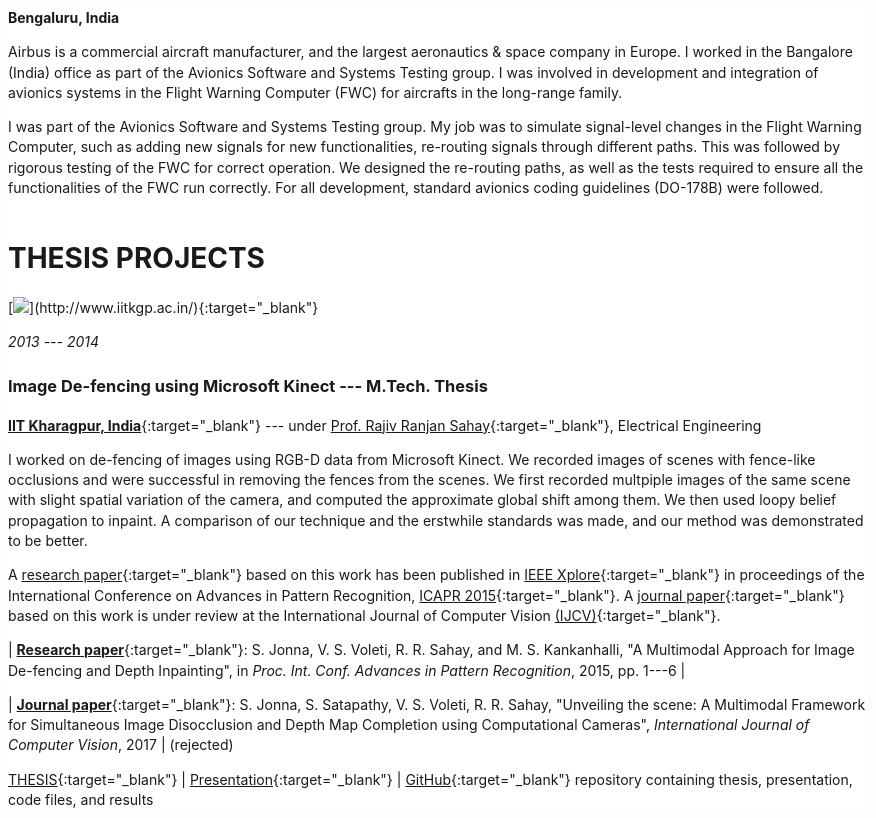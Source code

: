 **Bengaluru, India**

Airbus is a commercial aircraft manufacturer, and the largest aeronautics & space company in Europe. I worked in the Bangalore (India) office as part of the Avionics Software and Systems Testing group. I was involved in development and integration of avionics systems in the Flight Warning Computer (FWC) for aircrafts in the long-range family.

I was part of the Avionics Software and Systems Testing group. My job was to simulate signal-level changes in the Flight Warning Computer, such as adding new signals for new functionalities, re-routing signals through different paths. This was followed by rigorous testing of the FWC for correct operation. We designed the re-routing paths, as well as the tests required to ensure all the functionalities of the FWC run correctly. For all development, standard avionics coding guidelines (DO-178B) were followed.
</div>


# THESIS PROJECTS

<div class="experience-box" markdown="1">
[<img class="experience-picture" src="{{site.url}}{{site.baseurl}}/images/experience/kgp.jpg">](http://www.iitkgp.ac.in/){:target="_blank"}

_2013 --- 2014_

### Image De-fencing using Microsoft Kinect --- M.Tech. Thesis

[**IIT Kharagpur, India**](http://www.iitkgp.ac.in/){:target="_blank"} --- under [Prof. Rajiv Ranjan Sahay](http://www1.iitkgp.ac.in/fac-profiles/showprofile.php?empcode=STmUU&depts_name=EE){:target="_blank"}, Electrical Engineering

I worked on de-fencing of images using RGB-D data from Microsoft Kinect. We recorded images of scenes with fence-like occlusions and were successful in removing the fences from the scenes. We first recorded multpiple images of the same scene with slight spatial variation of the camera, and computed the approximate global shift among them. We then used loopy belief propagation to inpaint. A comparison of our technique and the erstwhile standards was made, and our method was demonstrated to be better.

A [research paper]({{site.url}}{{site.baseurl}}/docs/publications/2015_ICAPR.pdf){:target="_blank"} based on this work has been published in [IEEE Xplore](http://ieeexplore.ieee.org/document/7050696/){:target="_blank"} in proceedings of the International Conference on Advances in Pattern Recognition, [ICAPR 2015](http://www.isical.ac.in/~icapr15/AcceptedPapers.php){:target="_blank"}. A [journal paper](docs/publications/IJCV_2017.pdf){:target="_blank"} based on this work is under review at the International Journal of Computer Vision [(IJCV)](https://link.springer.com/journal/11263){:target="_blank"}.

| [**Research paper**]({{site.url}}{{site.baseurl}}/docs/publications/2015_ICAPR.pdf){:target="_blank"}: S. Jonna, V. S. Voleti, R. R. Sahay, and M. S. Kankanhalli, "A Multimodal Approach for Image De-fencing and Depth Inpainting", in _Proc. Int. Conf. Advances in Pattern Recognition_, 2015, pp. 1---6 |

| [**Journal paper**]({{site.url}}{{site.baseurl}}/docs/publications/2017_IJCV.pdf){:target="_blank"}: S. Jonna, S. Satapathy, V. S. Voleti, R. R. Sahay, "Unveiling the scene: A Multimodal Framework for Simultaneous Image Disocclusion and Depth Map Completion using Computational Cameras", _International Journal of Computer Vision_, 2017 | (rejected)

[THESIS](https://github.com/voletiv/MTP_inPainting/blob/master/Vikram_Voleti_Masters_Thesis_compressed.pdf){:target="_blank"} | [Presentation](https://github.com/voletiv/MTP_inPainting/blob/master/Sem_10_MTP_Presentation.pdf){:target="_blank"} | [GitHub](https://github.com/voletiv/MTP_inPainting){:target="_blank"} repository containing thesis, presentation, code files, and results
